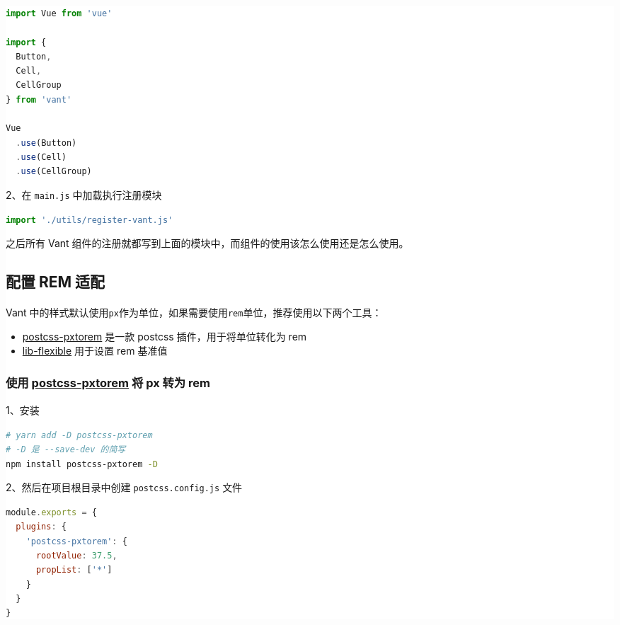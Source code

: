```js
import Vue from 'vue'

import {
  Button,
  Cell,
  CellGroup
} from 'vant'

Vue
  .use(Button)
  .use(Cell)
  .use(CellGroup)

```

2、在 `main.js` 中加载执行注册模块

```js
import './utils/register-vant.js'
```

之后所有 Vant 组件的注册就都写到上面的模块中，而组件的使用该怎么使用还是怎么使用。



## 配置 REM 适配

Vant 中的样式默认使用`px`作为单位，如果需要使用`rem`单位，推荐使用以下两个工具：

- [postcss-pxtorem](https://github.com/cuth/postcss-pxtorem) 是一款 postcss 插件，用于将单位转化为 rem
- [lib-flexible](https://github.com/amfe/lib-flexible) 用于设置 rem 基准值



### 使用 [postcss-pxtorem](https://github.com/cuth/postcss-pxtorem) 将 px 转为 rem

1、安装

```bash
# yarn add -D postcss-pxtorem
# -D 是 --save-dev 的简写
npm install postcss-pxtorem -D
```

2、然后在项目根目录中创建 `postcss.config.js` 文件

```js
module.exports = {
  plugins: {
    'postcss-pxtorem': {
      rootValue: 37.5,
      propList: ['*']
    }
  }
}
```
